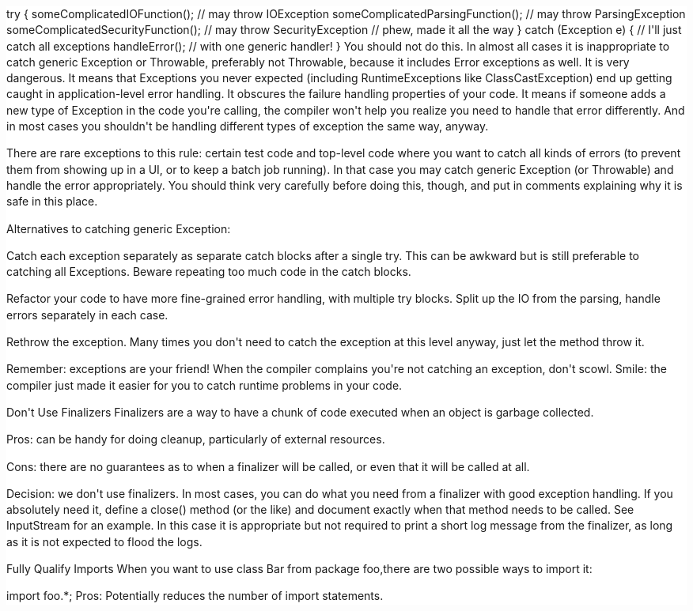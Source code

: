 try {
    someComplicatedIOFunction();        // may throw IOException 
    someComplicatedParsingFunction();   // may throw ParsingException 
    someComplicatedSecurityFunction();  // may throw SecurityException 
    // phew, made it all the way 
} catch (Exception e) {                 // I'll just catch all exceptions 
    handleError();                      // with one generic handler!
}
You should not do this. In almost all cases it is inappropriate to catch generic Exception or Throwable, preferably not Throwable, because it includes Error exceptions as well. It is very dangerous. It means that Exceptions you never expected (including RuntimeExceptions like ClassCastException) end up getting caught in application-level error handling. It obscures the failure handling properties of your code. It means if someone adds a new type of Exception in the code you're calling, the compiler won't help you realize you need to handle that error differently. And in most cases you shouldn't be handling different types of exception the same way, anyway.

There are rare exceptions to this rule: certain test code and top-level code where you want to catch all kinds of errors (to prevent them from showing up in a UI, or to keep a batch job running). In that case you may catch generic Exception (or Throwable) and handle the error appropriately. You should think very carefully before doing this, though, and put in comments explaining why it is safe in this place.

Alternatives to catching generic Exception:

Catch each exception separately as separate catch blocks after a single try. This can be awkward but is still preferable to catching all Exceptions. Beware repeating too much code in the catch blocks.

Refactor your code to have more fine-grained error handling, with multiple try blocks. Split up the IO from the parsing, handle errors separately in each case.

Rethrow the exception. Many times you don't need to catch the exception at this level anyway, just let the method throw it.

Remember: exceptions are your friend! When the compiler complains you're not catching an exception, don't scowl. Smile: the compiler just made it easier for you to catch runtime problems in your code.

Don't Use Finalizers
Finalizers are a way to have a chunk of code executed when an object is garbage collected.

Pros: can be handy for doing cleanup, particularly of external resources.

Cons: there are no guarantees as to when a finalizer will be called, or even that it will be called at all.

Decision: we don't use finalizers. In most cases, you can do what you need from a finalizer with good exception handling. If you absolutely need it, define a close() method (or the like) and document exactly when that method needs to be called. See InputStream for an example. In this case it is appropriate but not required to print a short log message from the finalizer, as long as it is not expected to flood the logs.

Fully Qualify Imports
When you want to use class Bar from package foo,there are two possible ways to import it:

import foo.*;
Pros: Potentially reduces the number of import statements.
